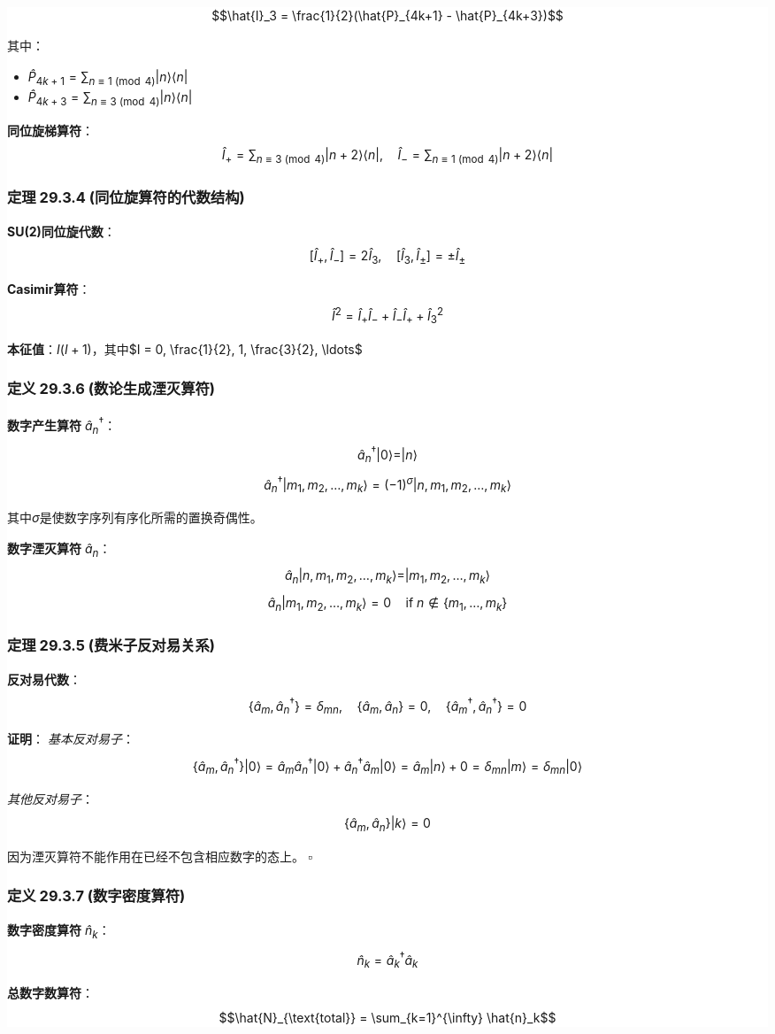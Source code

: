 $$\hat{I}_3 = \frac{1}{2}(\hat{P}_{4k+1} - \hat{P}_{4k+3})$$

其中：
- $\hat{P}_{4k+1} = \sum_{n \equiv 1 \pmod{4}} |n\rangle \langle n|$
- $\hat{P}_{4k+3} = \sum_{n \equiv 3 \pmod{4}} |n\rangle \langle n|$

**同位旋梯算符**：
$$\hat{I}_+ = \sum_{n \equiv 3 \pmod{4}} |n+2\rangle \langle n|, \quad \hat{I}_- = \sum_{n \equiv 1 \pmod{4}} |n+2\rangle \langle n|$$

### 定理 29.3.4 (同位旋算符的代数结构)

**SU(2)同位旋代数**：
$$[\hat{I}_+, \hat{I}_-] = 2\hat{I}_3, \quad [\hat{I}_3, \hat{I}_{\pm}] = \pm \hat{I}_{\pm}$$

**Casimir算符**：
$$\hat{I}^2 = \hat{I}_+\hat{I}_- + \hat{I}_-\hat{I}_+ + \hat{I}_3^2$$

**本征值**：$I(I+1)$，其中$I = 0, \frac{1}{2}, 1, \frac{3}{2}, \ldots$

### 定义 29.3.6 (数论生成湮灭算符)

**数字产生算符** $\hat{a}_n^\dagger$：
$$\hat{a}_n^\dagger |0\rangle = |n\rangle$$
$$\hat{a}_n^\dagger |m_1, m_2, \ldots, m_k\rangle = (-1)^{\sigma} |n, m_1, m_2, \ldots, m_k\rangle$$

其中$\sigma$是使数字序列有序化所需的置换奇偶性。

**数字湮灭算符** $\hat{a}_n$：
$$\hat{a}_n |n, m_1, m_2, \ldots, m_k\rangle = |m_1, m_2, \ldots, m_k\rangle$$
$$\hat{a}_n |m_1, m_2, \ldots, m_k\rangle = 0 \quad \text{if } n \notin \{m_1, \ldots, m_k\}$$

### 定理 29.3.5 (费米子反对易关系)

**反对易代数**：
$$\{\hat{a}_m, \hat{a}_n^\dagger\} = \delta_{mn}, \quad \{\hat{a}_m, \hat{a}_n\} = 0, \quad \{\hat{a}_m^\dagger, \hat{a}_n^\dagger\} = 0$$

**证明**：
*基本反对易子*：
$$\{\hat{a}_m, \hat{a}_n^\dagger\} |0\rangle = \hat{a}_m \hat{a}_n^\dagger |0\rangle + \hat{a}_n^\dagger \hat{a}_m |0\rangle = \hat{a}_m |n\rangle + 0 = \delta_{mn} |m\rangle = \delta_{mn} |0\rangle$$

*其他反对易子*：
$$\{\hat{a}_m, \hat{a}_n\} |k\rangle = 0$$

因为湮灭算符不能作用在已经不包含相应数字的态上。 $\square$

### 定义 29.3.7 (数字密度算符)

**数字密度算符** $\hat{n}_k$：
$$\hat{n}_k = \hat{a}_k^\dagger \hat{a}_k$$

**总数字数算符**：
$$\hat{N}_{\text{total}} = \sum_{k=1}^{\infty} \hat{n}_k$$
